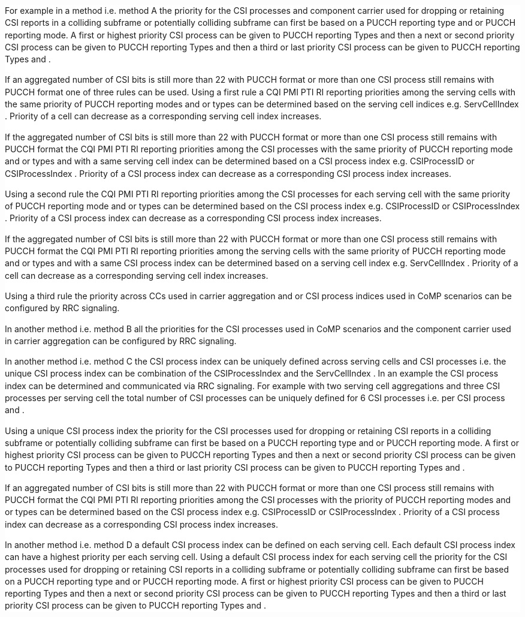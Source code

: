 For example in a method i.e. method A the priority for the CSI processes and component carrier used for dropping or retaining CSI reports in a colliding subframe or potentially colliding subframe can first be based on a PUCCH reporting type and or PUCCH reporting mode. A first or highest priority CSI process can be given to PUCCH reporting Types and then a next or second priority CSI process can be given to PUCCH reporting Types and then a third or last priority CSI process can be given to PUCCH reporting Types and .

If an aggregated number of CSI bits is still more than 22 with PUCCH format or more than one CSI process still remains with PUCCH format one of three rules can be used. Using a first rule a CQI PMI PTI RI reporting priorities among the serving cells with the same priority of PUCCH reporting modes and or types can be determined based on the serving cell indices e.g. ServCellIndex . Priority of a cell can decrease as a corresponding serving cell index increases.

If the aggregated number of CSI bits is still more than 22 with PUCCH format or more than one CSI process still remains with PUCCH format the CQI PMI PTI RI reporting priorities among the CSI processes with the same priority of PUCCH reporting mode and or types and with a same serving cell index can be determined based on a CSI process index e.g. CSIProcessID or CSIProcessIndex . Priority of a CSI process index can decrease as a corresponding CSI process index increases.

Using a second rule the CQI PMI PTI RI reporting priorities among the CSI processes for each serving cell with the same priority of PUCCH reporting mode and or types can be determined based on the CSI process index e.g. CSIProcessID or CSIProcessIndex . Priority of a CSI process index can decrease as a corresponding CSI process index increases.

If the aggregated number of CSI bits is still more than 22 with PUCCH format or more than one CSI process still remains with PUCCH format the CQI PMI PTI RI reporting priorities among the serving cells with the same priority of PUCCH reporting mode and or types and with a same CSI process index can be determined based on a serving cell index e.g. ServCellIndex . Priority of a cell can decrease as a corresponding serving cell index increases.

Using a third rule the priority across CCs used in carrier aggregation and or CSI process indices used in CoMP scenarios can be configured by RRC signaling.

In another method i.e. method B all the priorities for the CSI processes used in CoMP scenarios and the component carrier used in carrier aggregation can be configured by RRC signaling.

In another method i.e. method C the CSI process index can be uniquely defined across serving cells and CSI processes i.e. the unique CSI process index can be combination of the CSIProcessIndex and the ServCellIndex . In an example the CSI process index can be determined and communicated via RRC signaling. For example with two serving cell aggregations and three CSI processes per serving cell the total number of CSI processes can be uniquely defined for 6 CSI processes i.e. per CSI process and .

Using a unique CSI process index the priority for the CSI processes used for dropping or retaining CSI reports in a colliding subframe or potentially colliding subframe can first be based on a PUCCH reporting type and or PUCCH reporting mode. A first or highest priority CSI process can be given to PUCCH reporting Types and then a next or second priority CSI process can be given to PUCCH reporting Types and then a third or last priority CSI process can be given to PUCCH reporting Types and .

If an aggregated number of CSI bits is still more than 22 with PUCCH format or more than one CSI process still remains with PUCCH format the CQI PMI PTI RI reporting priorities among the CSI processes with the priority of PUCCH reporting modes and or types can be determined based on the CSI process index e.g. CSIProcessID or CSIProcessIndex . Priority of a CSI process index can decrease as a corresponding CSI process index increases.

In another method i.e. method D a default CSI process index can be defined on each serving cell. Each default CSI process index can have a highest priority per each serving cell. Using a default CSI process index for each serving cell the priority for the CSI processes used for dropping or retaining CSI reports in a colliding subframe or potentially colliding subframe can first be based on a PUCCH reporting type and or PUCCH reporting mode. A first or highest priority CSI process can be given to PUCCH reporting Types and then a next or second priority CSI process can be given to PUCCH reporting Types and then a third or last priority CSI process can be given to PUCCH reporting Types and .
